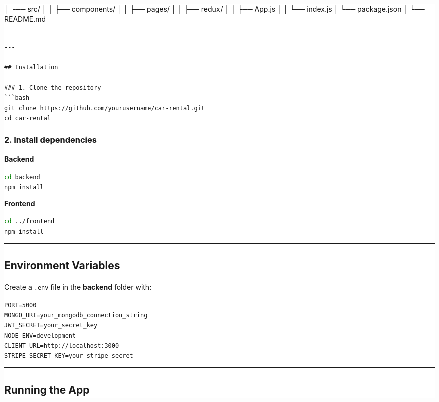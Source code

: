 │   ├── src/
│   │   ├── components/
│   │   ├── pages/
│   │   ├── redux/
│   │   ├── App.js
│   │   └── index.js
│   └── package.json
│
└── README.md

````

---

## Installation

### 1. Clone the repository
```bash
git clone https://github.com/yourusername/car-rental.git
cd car-rental
````

### 2. Install dependencies

**Backend**

```bash
cd backend
npm install
```

**Frontend**

```bash
cd ../frontend
npm install
```

---

## Environment Variables

Create a `.env` file in the **backend** folder with:

```
PORT=5000
MONGO_URI=your_mongodb_connection_string
JWT_SECRET=your_secret_key
NODE_ENV=development
CLIENT_URL=http://localhost:3000
STRIPE_SECRET_KEY=your_stripe_secret
```

---

## Running the App
